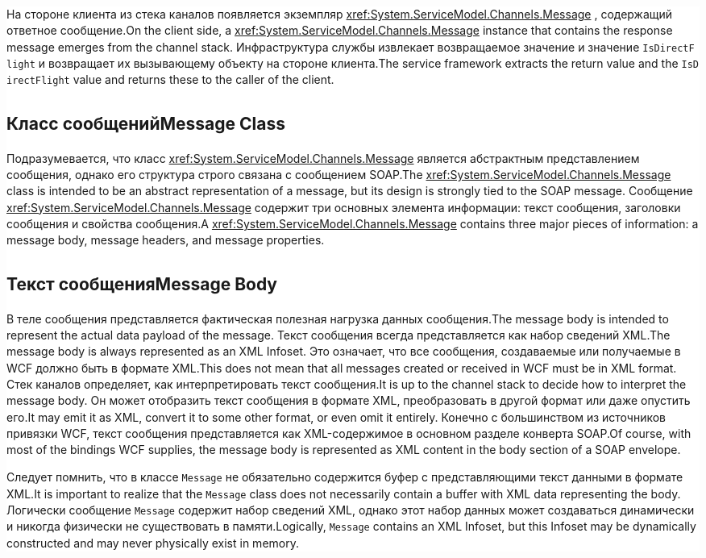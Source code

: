  <span data-ttu-id="b43d1-133">На стороне клиента из стека каналов появляется экземпляр <xref:System.ServiceModel.Channels.Message> , содержащий ответное сообщение.</span><span class="sxs-lookup"><span data-stu-id="b43d1-133">On the client side, a <xref:System.ServiceModel.Channels.Message> instance that contains the response message emerges from the channel stack.</span></span> <span data-ttu-id="b43d1-134">Инфраструктура службы извлекает возвращаемое значение и значение `IsDirectFlight` и возвращает их вызывающему объекту на стороне клиента.</span><span class="sxs-lookup"><span data-stu-id="b43d1-134">The service framework extracts the return value and the `IsDirectFlight` value and returns these to the caller of the client.</span></span>  
  
## <a name="message-class"></a><span data-ttu-id="b43d1-135">Класс сообщений</span><span class="sxs-lookup"><span data-stu-id="b43d1-135">Message Class</span></span>  
 <span data-ttu-id="b43d1-136">Подразумевается, что класс <xref:System.ServiceModel.Channels.Message> является абстрактным представлением сообщения, однако его структура строго связана с сообщением SOAP.</span><span class="sxs-lookup"><span data-stu-id="b43d1-136">The <xref:System.ServiceModel.Channels.Message> class is intended to be an abstract representation of a message, but its design is strongly tied to the SOAP message.</span></span> <span data-ttu-id="b43d1-137">Сообщение <xref:System.ServiceModel.Channels.Message> содержит три основных элемента информации: текст сообщения, заголовки сообщения и свойства сообщения.</span><span class="sxs-lookup"><span data-stu-id="b43d1-137">A <xref:System.ServiceModel.Channels.Message> contains three major pieces of information: a message body, message headers, and message properties.</span></span>  
  
## <a name="message-body"></a><span data-ttu-id="b43d1-138">Текст сообщения</span><span class="sxs-lookup"><span data-stu-id="b43d1-138">Message Body</span></span>  
 <span data-ttu-id="b43d1-139">В теле сообщения представляется фактическая полезная нагрузка данных сообщения.</span><span class="sxs-lookup"><span data-stu-id="b43d1-139">The message body is intended to represent the actual data payload of the message.</span></span> <span data-ttu-id="b43d1-140">Текст сообщения всегда представляется как набор сведений XML.</span><span class="sxs-lookup"><span data-stu-id="b43d1-140">The message body is always represented as an XML Infoset.</span></span> <span data-ttu-id="b43d1-141">Это означает, что все сообщения, создаваемые или получаемые в WCF должно быть в формате XML.</span><span class="sxs-lookup"><span data-stu-id="b43d1-141">This does not mean that all messages created or received in WCF must be in XML format.</span></span> <span data-ttu-id="b43d1-142">Стек каналов определяет, как интерпретировать текст сообщения.</span><span class="sxs-lookup"><span data-stu-id="b43d1-142">It is up to the channel stack to decide how to interpret the message body.</span></span> <span data-ttu-id="b43d1-143">Он может отобразить текст сообщения в формате XML, преобразовать в другой формат или даже опустить его.</span><span class="sxs-lookup"><span data-stu-id="b43d1-143">It may emit it as XML, convert it to some other format, or even omit it entirely.</span></span> <span data-ttu-id="b43d1-144">Конечно с большинством из источников привязки WCF, текст сообщения представляется как XML-содержимое в основном разделе конверта SOAP.</span><span class="sxs-lookup"><span data-stu-id="b43d1-144">Of course, with most of the bindings WCF supplies, the message body is represented as XML content in the body section of a SOAP envelope.</span></span>  
  
 <span data-ttu-id="b43d1-145">Следует помнить, что в классе `Message` не обязательно содержится буфер с представляющими текст данными в формате XML.</span><span class="sxs-lookup"><span data-stu-id="b43d1-145">It is important to realize that the `Message` class does not necessarily contain a buffer with XML data representing the body.</span></span> <span data-ttu-id="b43d1-146">Логически сообщение `Message` содержит набор сведений XML, однако этот набор данных может создаваться динамически и никогда физически не существовать в памяти.</span><span class="sxs-lookup"><span data-stu-id="b43d1-146">Logically, `Message` contains an XML Infoset, but this Infoset may be dynamically constructed and may never physically exist in memory.</span></span>  
  